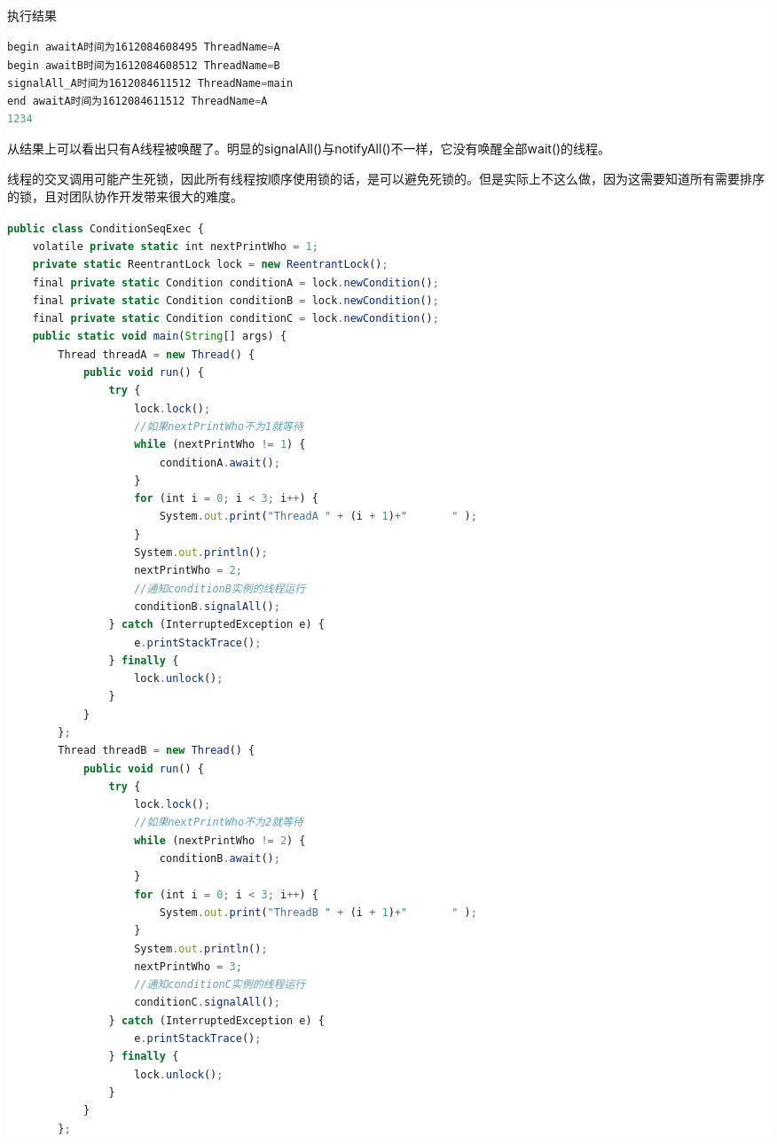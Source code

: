 执行结果

```javascript
begin awaitA时间为1612084608495 ThreadName=A
begin awaitB时间为1612084608512 ThreadName=B
signalAll_A时间为1612084611512 ThreadName=main
end awaitA时间为1612084611512 ThreadName=A
1234
```

从结果上可以看出只有A线程被唤醒了。明显的signalAll()与notifyAll()不一样，它没有唤醒全部wait()的线程。

线程的交叉调用可能产生死锁，因此所有线程按顺序使用锁的话，是可以避免死锁的。但是实际上不这么做，因为这需要知道所有需要排序的锁，且对团队协作开发带来很大的难度。

```javascript
public class ConditionSeqExec {
    volatile private static int nextPrintWho = 1;
    private static ReentrantLock lock = new ReentrantLock();
    final private static Condition conditionA = lock.newCondition();
    final private static Condition conditionB = lock.newCondition();
    final private static Condition conditionC = lock.newCondition();
    public static void main(String[] args) {
        Thread threadA = new Thread() {
            public void run() {
                try {
                    lock.lock();
                    //如果nextPrintWho不为1就等待
                    while (nextPrintWho != 1) {
                        conditionA.await();
                    }
                    for (int i = 0; i < 3; i++) {
                        System.out.print("ThreadA " + (i + 1)+"       " );
                    }
                    System.out.println();
                    nextPrintWho = 2;
                    //通知conditionB实例的线程运行
                    conditionB.signalAll();
                } catch (InterruptedException e) {
                    e.printStackTrace();
                } finally {
                    lock.unlock();
                }
            }
        };
        Thread threadB = new Thread() {
            public void run() {
                try {
                    lock.lock();
                    //如果nextPrintWho不为2就等待
                    while (nextPrintWho != 2) {
                        conditionB.await();
                    }
                    for (int i = 0; i < 3; i++) {
                        System.out.print("ThreadB " + (i + 1)+"       " );
                    }
                    System.out.println();
                    nextPrintWho = 3;
                    //通知conditionC实例的线程运行
                    conditionC.signalAll();
                } catch (InterruptedException e) {
                    e.printStackTrace();
                } finally {
                    lock.unlock();
                }
            }
        };
```